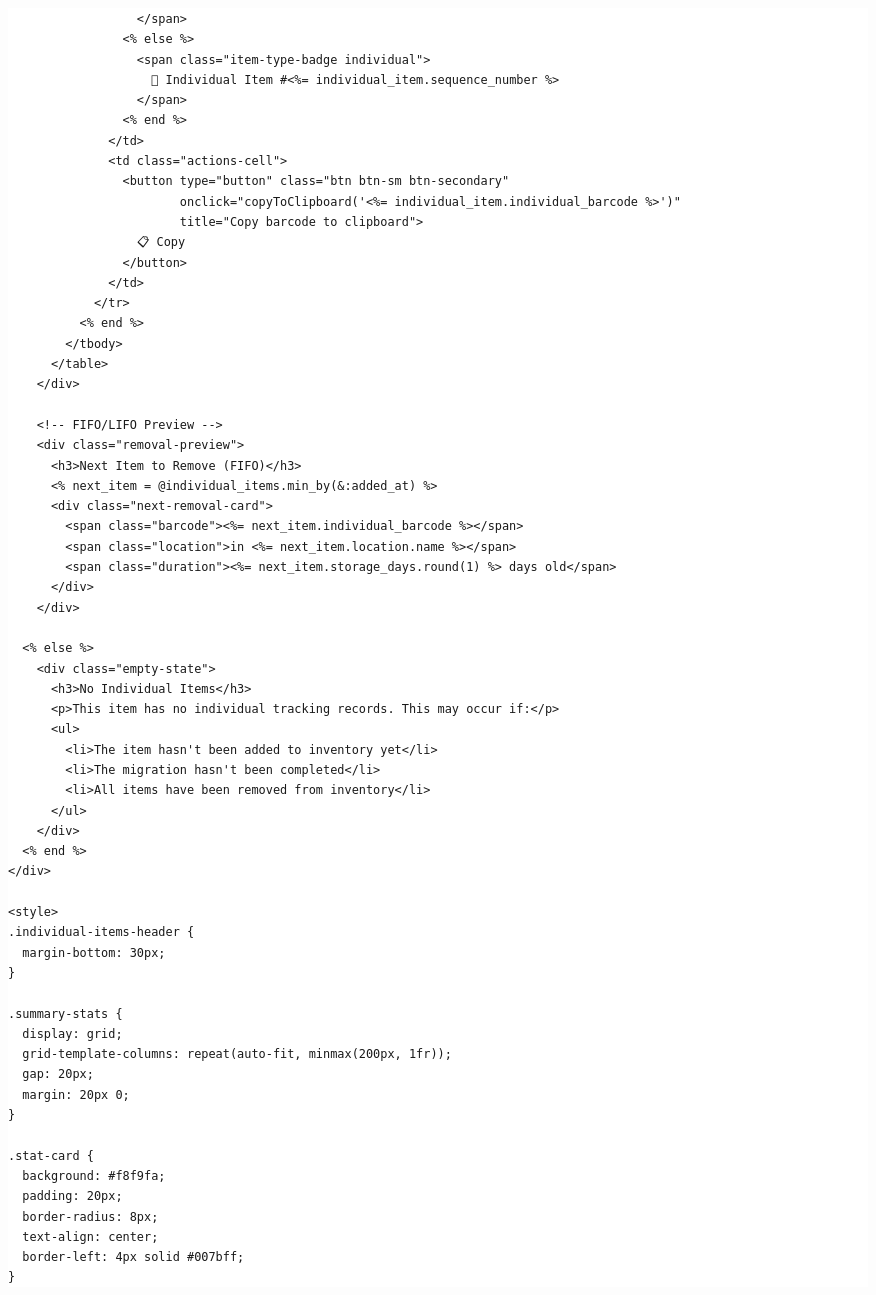 ```erb
                  </span>
                <% else %>
                  <span class="item-type-badge individual">
                    🔢 Individual Item #<%= individual_item.sequence_number %>
                  </span>
                <% end %>
              </td>
              <td class="actions-cell">
                <button type="button" class="btn btn-sm btn-secondary"
                        onclick="copyToClipboard('<%= individual_item.individual_barcode %>')"
                        title="Copy barcode to clipboard">
                  📋 Copy
                </button>
              </td>
            </tr>
          <% end %>
        </tbody>
      </table>
    </div>

    <!-- FIFO/LIFO Preview -->
    <div class="removal-preview">
      <h3>Next Item to Remove (FIFO)</h3>
      <% next_item = @individual_items.min_by(&:added_at) %>
      <div class="next-removal-card">
        <span class="barcode"><%= next_item.individual_barcode %></span>
        <span class="location">in <%= next_item.location.name %></span>
        <span class="duration"><%= next_item.storage_days.round(1) %> days old</span>
      </div>
    </div>

  <% else %>
    <div class="empty-state">
      <h3>No Individual Items</h3>
      <p>This item has no individual tracking records. This may occur if:</p>
      <ul>
        <li>The item hasn't been added to inventory yet</li>
        <li>The migration hasn't been completed</li>
        <li>All items have been removed from inventory</li>
      </ul>
    </div>
  <% end %>
</div>

<style>
.individual-items-header {
  margin-bottom: 30px;
}

.summary-stats {
  display: grid;
  grid-template-columns: repeat(auto-fit, minmax(200px, 1fr));
  gap: 20px;
  margin: 20px 0;
}

.stat-card {
  background: #f8f9fa;
  padding: 20px;
  border-radius: 8px;
  text-align: center;
  border-left: 4px solid #007bff;
}
```